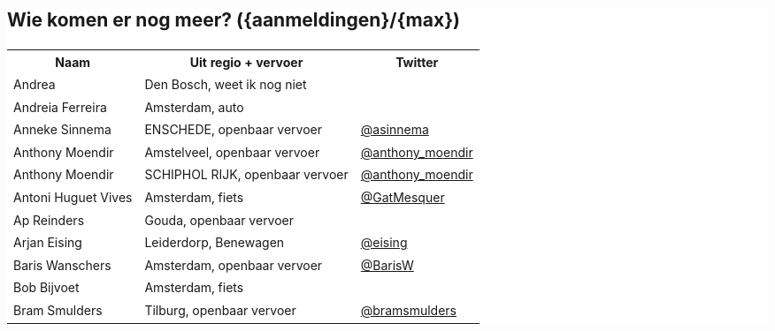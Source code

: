 ## Wie komen er nog meer? ({aanmeldingen}/{max})

<table>
<tr>
<th scope="col">Naam</th>
<th scope="col">Uit regio + vervoer</th>
<th scope="col">Twitter</th>
</tr>
<tr>
<td>Andrea</td>
<td>Den Bosch, weet ik nog niet</td>
<td></td>
</tr>
<tr>
<td>Andreia Ferreira</td>
<td>Amsterdam, auto</td>
<td></td>
</tr>
<tr>
<td>Anneke Sinnema</td>
<td>ENSCHEDE, openbaar vervoer</td>
<td><a href="https://twitter.com/asinnema" rel="nofollow">@asinnema</a></td>
</tr>
<tr>
<td>Anthony Moendir</td>
<td>Amstelveel, openbaar vervoer</td>
<td><a href="https://twitter.com/anthony_moendir" rel="nofollow">@anthony_moendir</a></td>
</tr>
<tr>
<td>Anthony Moendir</td>
<td>SCHIPHOL RIJK, openbaar vervoer</td>
<td><a href="https://twitter.com/anthony_moendir" rel="nofollow">@anthony_moendir</a></td>
</tr>
<tr>
<td>Antoni Huguet Vives</td>
<td>Amsterdam, fiets</td>
<td><a href="https://twitter.com/GatMesquer" rel="nofollow">@GatMesquer</a></td>
</tr>
<tr>
<td>Ap Reinders</td>
<td>Gouda, openbaar vervoer</td>
<td></td>
</tr>
<tr>
<td>Arjan Eising</td>
<td>Leiderdorp, Benewagen</td>
<td><a href="https://twitter.com/eising" rel="nofollow">@eising</a></td>
</tr>
<tr>
<td>Baris Wanschers </td>
<td>Amsterdam, openbaar vervoer</td>
<td><a href="https://twitter.com/BarisW" rel="nofollow">@BarisW</a></td>
</tr>
<tr>
<td>Bob Bijvoet</td>
<td>Amsterdam, fiets</td>
<td></td>
</tr>
<tr>
<td>Bram Smulders</td>
<td>Tilburg, openbaar vervoer</td>
<td><a href="https://twitter.com/bramsmulders" rel="nofollow">@bramsmulders</a></td>
</tr>